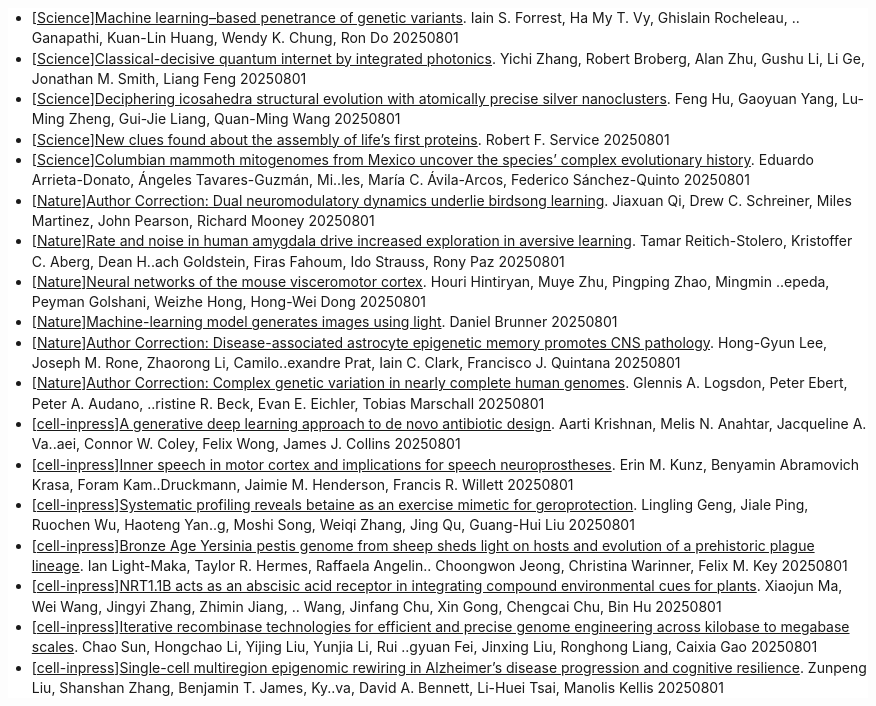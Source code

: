   - \[[Science](https://www.science.org/loi/science?af=R)\][Machine learning–based penetrance of genetic variants](https://www.science.org/doi/abs/10.1126/science.adm7066?af=R). Iain S. Forrest, Ha My T. Vy, Ghislain Rocheleau, .. Ganapathi, Kuan-Lin Huang, Wendy K. Chung, Ron Do 	20250801
  - \[[Science](https://www.science.org/loi/science?af=R)\][Classical-decisive quantum internet by integrated photonics](https://www.science.org/doi/abs/10.1126/science.adx6176?af=R). Yichi Zhang, Robert Broberg, Alan Zhu, Gushu Li, Li Ge, Jonathan M. Smith, Liang Feng 	20250801
  - \[[Science](https://www.science.org/loi/science?af=R)\][Deciphering icosahedra structural evolution with atomically precise silver nanoclusters](https://www.science.org/doi/abs/10.1126/science.adx6639?af=R). Feng Hu, Gaoyuan Yang, Lu-Ming Zheng, Gui-Jie Liang, Quan-Ming Wang 	20250801
  - \[[Science](https://www.science.org/loi/science?af=R)\][New clues found about the assembly of life’s first proteins](https://www.science.org/doi/abs/10.1126/science.aeb7970?af=R). Robert F. Service 	20250801
  - \[[Science](https://www.science.org/?af=R)\][Columbian mammoth mitogenomes from Mexico uncover the species’ complex evolutionary history](https://www.science.org/doi/abs/10.1126/science.adt9651?af=R). Eduardo Arrieta-Donato, Ángeles Tavares-Guzmán, Mi..les, María C. Ávila-Arcos, Federico Sánchez-Quinto 	20250801
  - \[[Nature](http://feeds.nature.com/nature/rss/current)\][Author Correction: Dual neuromodulatory dynamics underlie birdsong learning](https://www.nature.com/articles/s41586-025-09563-1). Jiaxuan Qi, Drew C. Schreiner, Miles Martinez, John Pearson, Richard Mooney 	20250801
  - \[[Nature](http://feeds.nature.com/nature/rss/current)\][Rate and noise in human amygdala drive increased exploration in aversive learning](https://www.nature.com/articles/s41586-025-09466-1). Tamar Reitich-Stolero, Kristoffer C. Aberg, Dean H..ach Goldstein, Firas Fahoum, Ido Strauss, Rony Paz 	20250801
  - \[[Nature](http://feeds.nature.com/nature/rss/current)\][Neural networks of the mouse visceromotor cortex](https://www.nature.com/articles/s41586-025-09360-w). Houri Hintiryan, Muye Zhu, Pingping Zhao, Mingmin ..epeda, Peyman Golshani, Weizhe Hong, Hong-Wei Dong 	20250801
  - \[[Nature](http://feeds.nature.com/nature/rss/current)\][Machine-learning model generates images using light](https://www.nature.com/articles/d41586-025-02523-9). Daniel Brunner 	20250801
  - \[[Nature](http://feeds.nature.com/nature/rss/current)\][Author Correction: Disease-associated astrocyte epigenetic memory promotes CNS pathology](https://www.nature.com/articles/s41586-025-09546-2). Hong-Gyun Lee, Joseph M. Rone, Zhaorong Li, Camilo..exandre Prat, Iain C. Clark, Francisco J. Quintana 	20250801
  - \[[Nature](http://feeds.nature.com/nature/rss/current)\][Author Correction: Complex genetic variation in nearly complete human genomes](https://www.nature.com/articles/s41586-025-09547-1). Glennis A. Logsdon, Peter Ebert, Peter A. Audano, ..ristine R. Beck, Evan E. Eichler, Tobias Marschall 	20250801
  - \[[cell-inpress](https://www.cell.com/archive?publicationCode=cell&rss=yes)\][A generative deep learning approach to de novo antibiotic design](https://www.cell.com/cell/fulltext/S0092-8674(25)00855-4?rss=yes). Aarti Krishnan, Melis N. Anahtar, Jacqueline A. Va..aei, Connor W. Coley, Felix Wong, James J. Collins 	20250801
  - \[[cell-inpress](https://www.cell.com/archive?publicationCode=cell&rss=yes)\][Inner speech in motor cortex and implications for speech neuroprostheses](https://www.cell.com/cell/fulltext/S0092-8674(25)00681-6?rss=yes). Erin M. Kunz, Benyamin Abramovich Krasa, Foram Kam..Druckmann, Jaimie M. Henderson, Francis R. Willett 	20250801
  - \[[cell-inpress](https://www.cell.com/archive?publicationCode=cell&rss=yes)\][Systematic profiling reveals betaine as an exercise mimetic for geroprotection](https://www.cell.com/cell/fulltext/S0092-8674(25)00852-9?rss=yes). Lingling Geng, Jiale Ping, Ruochen Wu, Haoteng Yan..g, Moshi Song, Weiqi Zhang, Jing Qu, Guang-Hui Liu 	20250801
  - \[[cell-inpress](https://www.cell.com/archive?publicationCode=cell&rss=yes)\][Bronze Age Yersinia pestis genome from sheep sheds light on hosts and evolution of a prehistoric plague lineage](https://www.cell.com/cell/fulltext/S0092-8674(25)00851-7?rss=yes). Ian Light-Maka, Taylor R. Hermes, Raffaela Angelin.. Choongwon Jeong, Christina Warinner, Felix M. Key 	20250801
  - \[[cell-inpress](https://www.cell.com/archive?publicationCode=cell&rss=yes)\][NRT1.1B acts as an abscisic acid receptor in integrating compound environmental cues for plants](https://www.cell.com/cell/fulltext/S0092-8674(25)00816-5?rss=yes). Xiaojun Ma, Wei Wang, Jingyi Zhang, Zhimin Jiang, .. Wang, Jinfang Chu, Xin Gong, Chengcai Chu, Bin Hu 	20250801
  - \[[cell-inpress](https://www.cell.com/archive?publicationCode=cell&rss=yes)\][Iterative recombinase technologies for efficient and precise genome engineering across kilobase to megabase scales](https://www.cell.com/cell/fulltext/S0092-8674(25)00800-1?rss=yes). Chao Sun, Hongchao Li, Yijing Liu, Yunjia Li, Rui ..gyuan Fei, Jinxing Liu, Ronghong Liang, Caixia Gao 	20250801
  - \[[cell-inpress](https://www.cell.com/archive?publicationCode=cell&rss=yes)\][Single-cell multiregion epigenomic rewiring in Alzheimer’s disease progression and cognitive resilience](https://www.cell.com/cell/fulltext/S0092-8674(25)00733-0?rss=yes). Zunpeng Liu, Shanshan Zhang, Benjamin T. James, Ky..va, David A. Bennett, Li-Huei Tsai, Manolis Kellis 	20250801